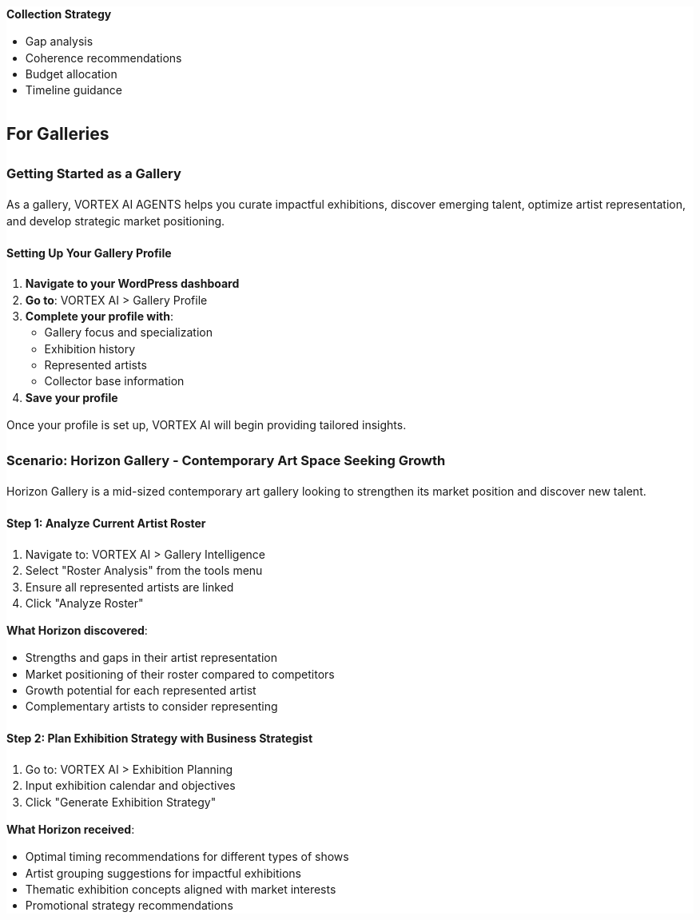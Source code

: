 **Collection Strategy**
- Gap analysis
- Coherence recommendations
- Budget allocation
- Timeline guidance

## For Galleries

### Getting Started as a Gallery

As a gallery, VORTEX AI AGENTS helps you curate impactful exhibitions, discover emerging talent, optimize artist representation, and develop strategic market positioning.

#### Setting Up Your Gallery Profile

1. **Navigate to your WordPress dashboard**
2. **Go to**: VORTEX AI > Gallery Profile
3. **Complete your profile with**:
   - Gallery focus and specialization
   - Exhibition history
   - Represented artists
   - Collector base information
4. **Save your profile**

Once your profile is set up, VORTEX AI will begin providing tailored insights.

### Scenario: Horizon Gallery - Contemporary Art Space Seeking Growth

Horizon Gallery is a mid-sized contemporary art gallery looking to strengthen its market position and discover new talent.

#### Step 1: Analyze Current Artist Roster

1. Navigate to: VORTEX AI > Gallery Intelligence
2. Select "Roster Analysis" from the tools menu
3. Ensure all represented artists are linked
4. Click "Analyze Roster"

**What Horizon discovered**:
- Strengths and gaps in their artist representation
- Market positioning of their roster compared to competitors
- Growth potential for each represented artist
- Complementary artists to consider representing

#### Step 2: Plan Exhibition Strategy with Business Strategist

1. Go to: VORTEX AI > Exhibition Planning
2. Input exhibition calendar and objectives
3. Click "Generate Exhibition Strategy"

**What Horizon received**:
- Optimal timing recommendations for different types of shows
- Artist grouping suggestions for impactful exhibitions
- Thematic exhibition concepts aligned with market interests
- Promotional strategy recommendations
